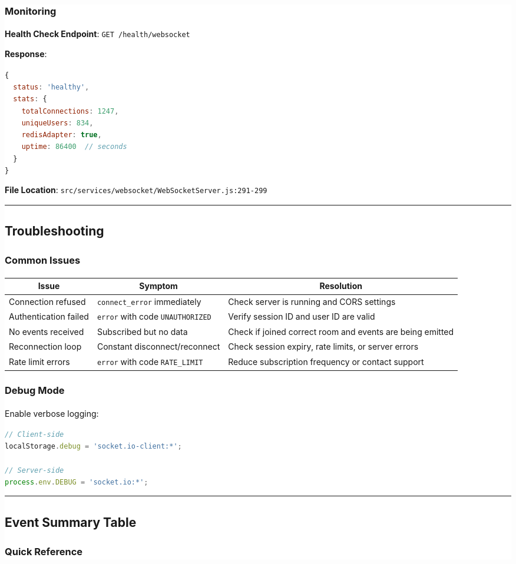 ### Monitoring

**Health Check Endpoint**: `GET /health/websocket`

**Response**:
```javascript
{
  status: 'healthy',
  stats: {
    totalConnections: 1247,
    uniqueUsers: 834,
    redisAdapter: true,
    uptime: 86400  // seconds
  }
}
```

**File Location**: `src/services/websocket/WebSocketServer.js:291-299`

---

## Troubleshooting

### Common Issues

| Issue | Symptom | Resolution |
|-------|---------|------------|
| Connection refused | `connect_error` immediately | Check server is running and CORS settings |
| Authentication failed | `error` with code `UNAUTHORIZED` | Verify session ID and user ID are valid |
| No events received | Subscribed but no data | Check if joined correct room and events are being emitted |
| Reconnection loop | Constant disconnect/reconnect | Check session expiry, rate limits, or server errors |
| Rate limit errors | `error` with code `RATE_LIMIT` | Reduce subscription frequency or contact support |

### Debug Mode

Enable verbose logging:

```javascript
// Client-side
localStorage.debug = 'socket.io-client:*';

// Server-side
process.env.DEBUG = 'socket.io:*';
```

---

## Event Summary Table

### Quick Reference
